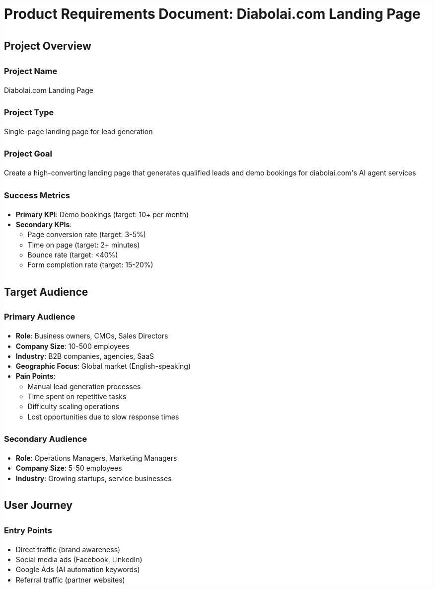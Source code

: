 # Product Requirements Document: Diabolai.com Landing Page

## Project Overview

### Project Name
Diabolai.com Landing Page

### Project Type
Single-page landing page for lead generation

### Project Goal
Create a high-converting landing page that generates qualified leads and demo bookings for diabolai.com's AI agent services

### Success Metrics
- **Primary KPI**: Demo bookings (target: 10+ per month)
- **Secondary KPIs**:
  - Page conversion rate (target: 3-5%)
  - Time on page (target: 2+ minutes)
  - Bounce rate (target: <40%)
  - Form completion rate (target: 15-20%)

## Target Audience

### Primary Audience
- **Role**: Business owners, CMOs, Sales Directors
- **Company Size**: 10-500 employees
- **Industry**: B2B companies, agencies, SaaS
- **Geographic Focus**: Global market (English-speaking)
- **Pain Points**:
  - Manual lead generation processes
  - Time spent on repetitive tasks
  - Difficulty scaling operations
  - Lost opportunities due to slow response times

### Secondary Audience
- **Role**: Operations Managers, Marketing Managers
- **Company Size**: 5-50 employees
- **Industry**: Growing startups, service businesses

## User Journey

### Entry Points
- Direct traffic (brand awareness)
- Social media ads (Facebook, LinkedIn)
- Google Ads (AI automation keywords)
- Referral traffic (partner websites)

